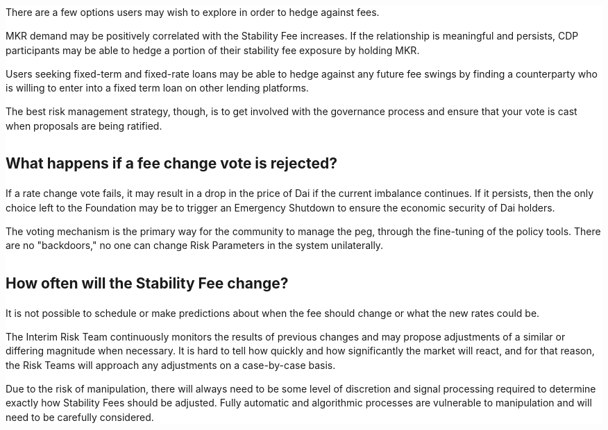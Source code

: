 There are a few options users may wish to explore in order to hedge against fees.

MKR demand may be positively correlated with the Stability Fee increases. If the relationship is meaningful and persists, CDP participants may be able to hedge a portion of their stability fee exposure by holding MKR.

Users seeking fixed-term and fixed-rate loans may be able to hedge against any future fee swings by finding a counterparty who is willing to enter into a fixed term loan on other lending platforms.

The best risk management strategy, though, is to get involved with the governance process and ensure that your vote is cast when proposals are being ratified.

## What happens if a fee change vote is rejected?

If a rate change vote fails, it may result in a drop in the price of Dai if the current imbalance continues. If it persists, then the only choice left to the Foundation may be to trigger an Emergency Shutdown to ensure the economic security of Dai holders.

The voting mechanism is the primary way for the community to manage the peg, through the fine-tuning of the policy tools. There are no "backdoors," no one can change Risk Parameters in the system unilaterally.

## How often will the Stability Fee change?

It is not possible to schedule or make predictions about when the fee should change or what the new rates could be.

The Interim Risk Team continuously monitors the results of previous changes and may propose adjustments of a similar or differing magnitude when necessary. It is hard to tell how quickly and how significantly the market will react, and for that reason, the Risk Teams will approach any adjustments on a case-by-case basis.

Due to the risk of manipulation, there will always need to be some level of discretion and signal processing required to determine exactly how Stability Fees should be adjusted. Fully automatic and algorithmic processes are vulnerable to manipulation and will need to be carefully considered.
